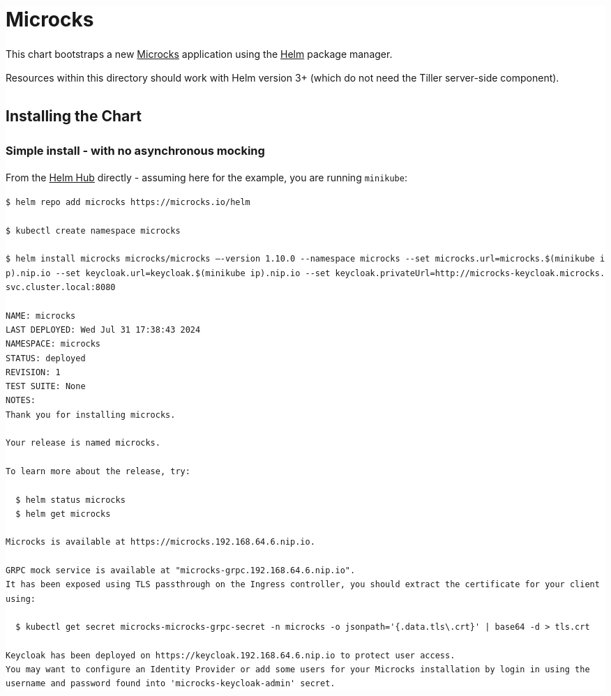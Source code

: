 # Microcks

This chart bootstraps a new [Microcks](http://microcks.io) application using the [Helm](https://helm.sh) package manager.

Resources within this directory should work with Helm version 3+ (which do not need the Tiller server-side component).

## Installing the Chart

### Simple install - with no asynchronous mocking

From the [Helm Hub](https://hub.helm.sh) directly - assuming here for the example, you are running `minikube`:

```console
$ helm repo add microcks https://microcks.io/helm

$ kubectl create namespace microcks

$ helm install microcks microcks/microcks —-version 1.10.0 --namespace microcks --set microcks.url=microcks.$(minikube ip).nip.io --set keycloak.url=keycloak.$(minikube ip).nip.io --set keycloak.privateUrl=http://microcks-keycloak.microcks.svc.cluster.local:8080
  
NAME: microcks
LAST DEPLOYED: Wed Jul 31 17:38:43 2024
NAMESPACE: microcks
STATUS: deployed
REVISION: 1
TEST SUITE: None
NOTES:
Thank you for installing microcks.

Your release is named microcks.

To learn more about the release, try:

  $ helm status microcks
  $ helm get microcks

Microcks is available at https://microcks.192.168.64.6.nip.io.

GRPC mock service is available at "microcks-grpc.192.168.64.6.nip.io".
It has been exposed using TLS passthrough on the Ingress controller, you should extract the certificate for your client using:

  $ kubectl get secret microcks-microcks-grpc-secret -n microcks -o jsonpath='{.data.tls\.crt}' | base64 -d > tls.crt
  
Keycloak has been deployed on https://keycloak.192.168.64.6.nip.io to protect user access.
You may want to configure an Identity Provider or add some users for your Microcks installation by login in using the
username and password found into 'microcks-keycloak-admin' secret.
```
